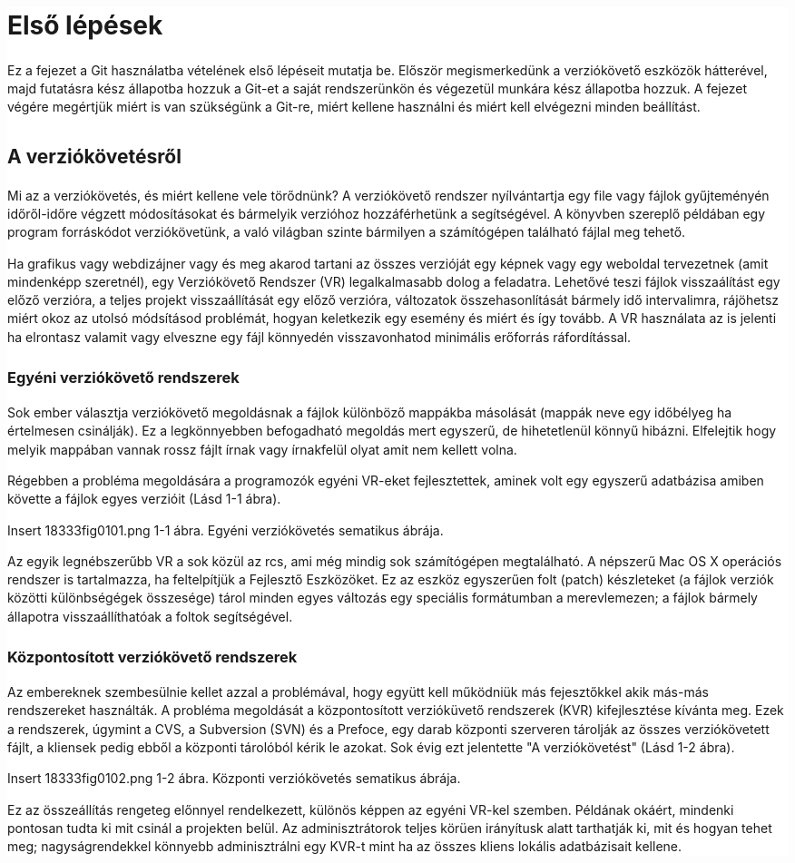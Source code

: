 # Első lépések

Ez a fejezet a Git használatba vételének első lépéseit mutatja be. Először megismerkedünk a verziókövető eszközök hátterével, majd futatásra kész állapotba hozzuk a Git-et a saját rendszerünkön és végezetül munkára kész állapotba hozzuk. A fejezet végére megértjük miért is van szükségünk a Git-re, miért kellene használni és miért kell elvégezni minden beállítást.

## A verziókövetésről ##

Mi az a verziókövetés, és miért kellene vele törődnünk? A verziókövető rendszer nyílvántartja egy file vagy fájlok gyűjteményén időről-időre végzett módosításokat és bármelyik verzióhoz hozzáférhetünk a segítségével. A könyvben szereplő példában egy program forráskódot verziókövetünk, a való világban szinte bármilyen a számítógépen található fájlal meg tehető.

Ha grafikus vagy webdizájner vagy és meg akarod tartani az összes verzióját egy képnek vagy egy weboldal tervezetnek (amit mindenképp szeretnél), egy Verziókövető Rendszer (VR) legalkalmasabb dolog a feladatra. Lehetővé teszi fájlok visszaálítást egy előző verzióra, a teljes projekt visszaállítását egy előző verzióra, változatok összehasonlítását bármely idő intervalimra, rájöhetsz miért okoz az utolsó módsításod problémát, hogyan keletkezik egy esemény és miért és így tovább. A VR használata az is jelenti ha elrontasz valamit vagy elveszne egy fájl könnyedén visszavonhatod minimális erőforrás ráfordítással.

### Egyéni verziókövető rendszerek  ###

Sok ember választja verziókövető megoldásnak a fájlok különböző mappákba másolását (mappák neve egy időbélyeg ha értelmesen csinálják). Ez a legkönnyebben befogadható megoldás mert egyszerű, de hihetetlenül könnyű hibázni. Elfelejtik hogy melyik mappában vannak rossz fájlt írnak vagy írnakfelül olyat amit nem kellett volna.

Régebben a probléma megoldására a programozók egyéni VR-eket fejlesztettek, aminek volt egy egyszerű adatbázisa amiben követte a fájlok egyes verzióit (Lásd 1-1 ábra).

Insert 18333fig0101.png
1-1 ábra. Egyéni verziókövetés sematikus ábrája.

Az egyik legnébszerűbb VR a sok közül az rcs, ami még mindig sok számítógépen megtalálható. A népszerű Mac OS X operációs rendszer is tartalmazza, ha feltelpítjük a Fejlesztő Eszközöket. Ez az eszköz egyszerűen folt (patch) készleteket (a fájlok verziók közötti különbségégek összesége) tárol minden egyes változás egy speciális formátumban a merevlemezen; a fájlok bármely állapotra visszaállíthatóak a foltok segítségével.

### Központosított verziókövető rendszerek ###

Az embereknek szembesülnie kellet azzal a problémával, hogy együtt kell működniük más fejesztőkkel akik más-más rendszereket használták. A probléma megoldását a központosított verzióküvető rendszerek (KVR) kifejlesztése kívánta meg. Ezek a rendszerek, úgymint a CVS, a Subversion (SVN) és a Prefoce, egy darab központi szerveren tárolják az összes verziókövetett fájlt, a kliensek pedig ebből a központi tárolóból kérik le azokat. Sok évig ezt jelentette "A verziókövetést" (Lásd 1-2 ábra).

Insert 18333fig0102.png
1-2 ábra. Központi verziókövetés sematikus ábrája.

Ez az összeállítás rengeteg előnnyel rendelkezett, különös képpen az egyéni VR-kel szemben. Példának okáért, mindenki pontosan tudta ki mit csinál a projekten belül. Az adminisztrátorok teljes körüen irányítusk alatt tarthatják ki, mit és hogyan tehet meg; nagyságrendekkel könnyebb adminisztrálni egy KVR-t mint ha az összes kliens lokális adatbázisait kellene.
